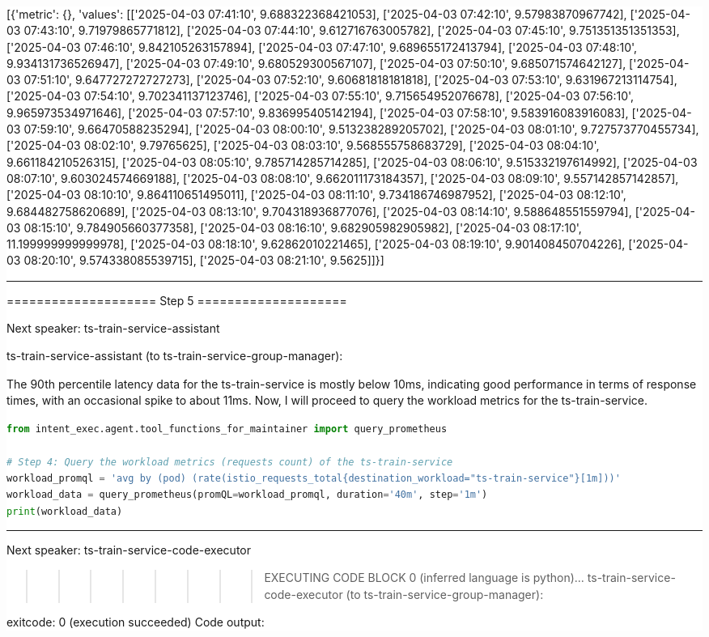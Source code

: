 [{'metric': {}, 'values': [['2025-04-03 07:41:10', 9.688322368421053], ['2025-04-03 07:42:10', 9.57983870967742], ['2025-04-03 07:43:10', 9.71979865771812], ['2025-04-03 07:44:10', 9.612716763005782], ['2025-04-03 07:45:10', 9.751351351351353], ['2025-04-03 07:46:10', 9.842105263157894], ['2025-04-03 07:47:10', 9.689655172413794], ['2025-04-03 07:48:10', 9.934131736526947], ['2025-04-03 07:49:10', 9.680529300567107], ['2025-04-03 07:50:10', 9.685071574642127], ['2025-04-03 07:51:10', 9.647727272727273], ['2025-04-03 07:52:10', 9.60681818181818], ['2025-04-03 07:53:10', 9.631967213114754], ['2025-04-03 07:54:10', 9.702341137123746], ['2025-04-03 07:55:10', 9.715654952076678], ['2025-04-03 07:56:10', 9.965973534971646], ['2025-04-03 07:57:10', 9.836995405142194], ['2025-04-03 07:58:10', 9.583916083916083], ['2025-04-03 07:59:10', 9.66470588235294], ['2025-04-03 08:00:10', 9.513238289205702], ['2025-04-03 08:01:10', 9.727573770455734], ['2025-04-03 08:02:10', 9.79765625], ['2025-04-03 08:03:10', 9.568555758683729], ['2025-04-03 08:04:10', 9.661184210526315], ['2025-04-03 08:05:10', 9.785714285714285], ['2025-04-03 08:06:10', 9.515332197614992], ['2025-04-03 08:07:10', 9.603024574669188], ['2025-04-03 08:08:10', 9.662011173184357], ['2025-04-03 08:09:10', 9.557142857142857], ['2025-04-03 08:10:10', 9.864110651495011], ['2025-04-03 08:11:10', 9.734186746987952], ['2025-04-03 08:12:10', 9.684482758620689], ['2025-04-03 08:13:10', 9.704318936877076], ['2025-04-03 08:14:10', 9.588648551559794], ['2025-04-03 08:15:10', 9.784905660377358], ['2025-04-03 08:16:10', 9.682905982905982], ['2025-04-03 08:17:10', 11.199999999999978], ['2025-04-03 08:18:10', 9.62862010221465], ['2025-04-03 08:19:10', 9.901408450704226], ['2025-04-03 08:20:10', 9.574338085539715], ['2025-04-03 08:21:10', 9.5625]]}]


--------------------------------------------------------------------------------
==================== Step 5 ====================

Next speaker: ts-train-service-assistant

ts-train-service-assistant (to ts-train-service-group-manager):

The 90th percentile latency data for the ts-train-service is mostly below 10ms, indicating good performance in terms of response times, with an occasional spike to about 11ms. Now, I will proceed to query the workload metrics for the ts-train-service.

```python
from intent_exec.agent.tool_functions_for_maintainer import query_prometheus

# Step 4: Query the workload metrics (requests count) of the ts-train-service
workload_promql = 'avg by (pod) (rate(istio_requests_total{destination_workload="ts-train-service"}[1m]))'
workload_data = query_prometheus(promQL=workload_promql, duration='40m', step='1m')
print(workload_data)
```

--------------------------------------------------------------------------------

Next speaker: ts-train-service-code-executor


>>>>>>>> EXECUTING CODE BLOCK 0 (inferred language is python)...
ts-train-service-code-executor (to ts-train-service-group-manager):

exitcode: 0 (execution succeeded)
Code output: 